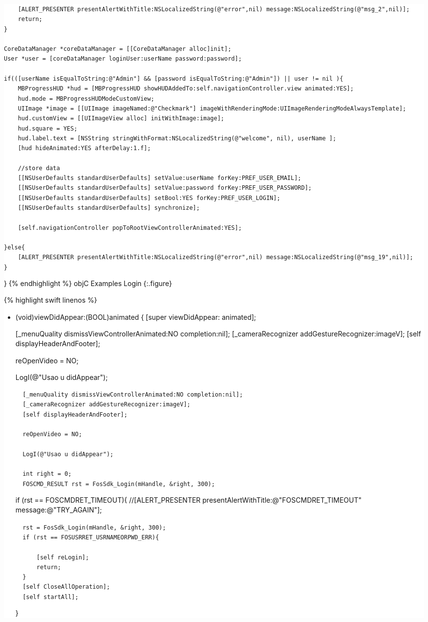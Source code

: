         [ALERT_PRESENTER presentAlertWithTitle:NSLocalizedString(@"error",nil) message:NSLocalizedString(@"msg_2",nil)];
        return;
    }

    CoreDataManager *coreDataManager = [[CoreDataManager alloc]init];
    User *user = [coreDataManager loginUser:userName password:password];
    
    if(([userName isEqualToString:@"Admin"] && [password isEqualToString:@"Admin"]) || user != nil ){
        MBProgressHUD *hud = [MBProgressHUD showHUDAddedTo:self.navigationController.view animated:YES];
        hud.mode = MBProgressHUDModeCustomView;
        UIImage *image = [[UIImage imageNamed:@"Checkmark"] imageWithRenderingMode:UIImageRenderingModeAlwaysTemplate];
        hud.customView = [[UIImageView alloc] initWithImage:image];
        hud.square = YES;
        hud.label.text = [NSString stringWithFormat:NSLocalizedString(@"welcome", nil), userName ];
        [hud hideAnimated:YES afterDelay:1.f];
        
        //store data
        [[NSUserDefaults standardUserDefaults] setValue:userName forKey:PREF_USER_EMAIL];
        [[NSUserDefaults standardUserDefaults] setValue:password forKey:PREF_USER_PASSWORD];
        [[NSUserDefaults standardUserDefaults] setBool:YES forKey:PREF_USER_LOGIN];
        [[NSUserDefaults standardUserDefaults] synchronize];
        
        [self.navigationController popToRootViewControllerAnimated:YES];
    
    }else{
        [ALERT_PRESENTER presentAlertWithTitle:NSLocalizedString(@"error",nil) message:NSLocalizedString(@"msg_19",nil)];
    }
}
{% endhighlight %}
objC Examples Login
{:.figure}

{% highlight swift linenos %}
- (void)viewDidAppear:(BOOL)animated {
    [super viewDidAppear: animated];

    [_menuQuality dismissViewControllerAnimated:NO completion:nil];
    [_cameraRecognizer addGestureRecognizer:imageV];
    [self displayHeaderAndFooter];
    
    reOpenVideo = NO;
    
    LogI(@"Usao u didAppear");

        [_menuQuality dismissViewControllerAnimated:NO completion:nil];
        [_cameraRecognizer addGestureRecognizer:imageV];
        [self displayHeaderAndFooter];
        
        reOpenVideo = NO;
        
        LogI(@"Usao u didAppear");
        
        int right = 0;
        FOSCMD_RESULT rst = FosSdk_Login(mHandle, &right, 300);
    
    if (rst == FOSCMDRET_TIMEOUT){
        //[ALERT_PRESENTER presentAlertWithTitle:@"FOSCMDRET_TIMEOUT" message:@"TRY_AGAIN"];

        rst = FosSdk_Login(mHandle, &right, 300);
        if (rst == FOSUSRRET_USRNAMEORPWD_ERR){
            
            [self reLogin];
            return;
        }
        [self CloseAllOperation];
        [self startAll];
    
    }
    